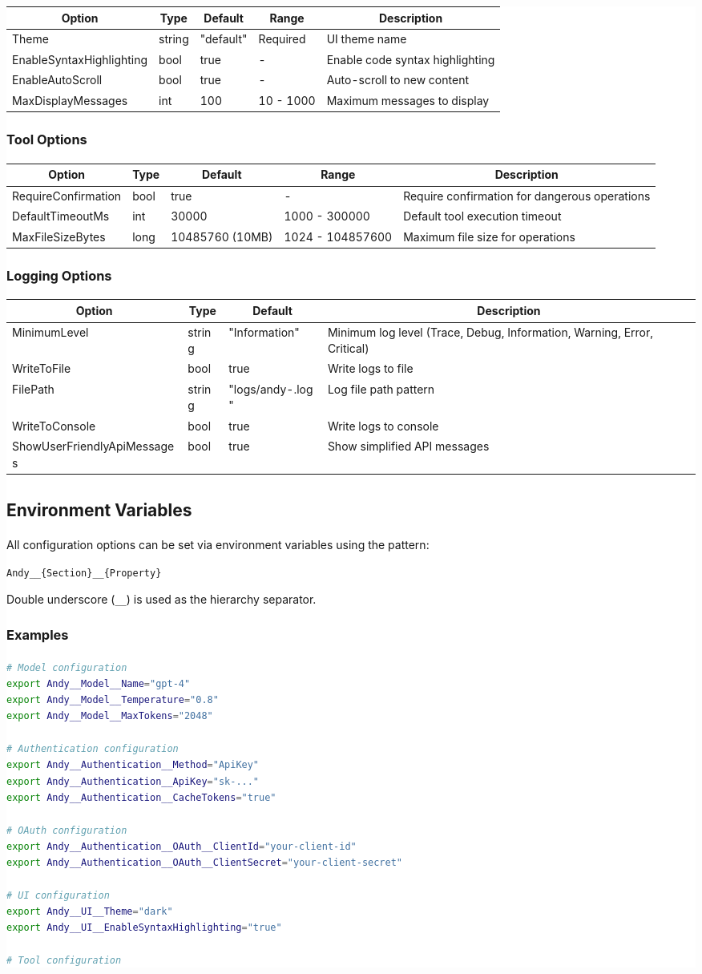 | Option | Type | Default | Range | Description |
|--------|------|---------|-------|-------------|
| Theme | string | "default" | Required | UI theme name |
| EnableSyntaxHighlighting | bool | true | - | Enable code syntax highlighting |
| EnableAutoScroll | bool | true | - | Auto-scroll to new content |
| MaxDisplayMessages | int | 100 | 10 - 1000 | Maximum messages to display |

### Tool Options

| Option | Type | Default | Range | Description |
|--------|------|---------|-------|-------------|
| RequireConfirmation | bool | true | - | Require confirmation for dangerous operations |
| DefaultTimeoutMs | int | 30000 | 1000 - 300000 | Default tool execution timeout |
| MaxFileSizeBytes | long | 10485760 (10MB) | 1024 - 104857600 | Maximum file size for operations |

### Logging Options

| Option | Type | Default | Description |
|--------|------|---------|-------------|
| MinimumLevel | string | "Information" | Minimum log level (Trace, Debug, Information, Warning, Error, Critical) |
| WriteToFile | bool | true | Write logs to file |
| FilePath | string | "logs/andy-.log" | Log file path pattern |
| WriteToConsole | bool | true | Write logs to console |
| ShowUserFriendlyApiMessages | bool | true | Show simplified API messages |

## Environment Variables

All configuration options can be set via environment variables using the pattern:

```
Andy__{Section}__{Property}
```

Double underscore (`__`) is used as the hierarchy separator.

### Examples

```bash
# Model configuration
export Andy__Model__Name="gpt-4"
export Andy__Model__Temperature="0.8"
export Andy__Model__MaxTokens="2048"

# Authentication configuration
export Andy__Authentication__Method="ApiKey"
export Andy__Authentication__ApiKey="sk-..."
export Andy__Authentication__CacheTokens="true"

# OAuth configuration
export Andy__Authentication__OAuth__ClientId="your-client-id"
export Andy__Authentication__OAuth__ClientSecret="your-client-secret"

# UI configuration
export Andy__UI__Theme="dark"
export Andy__UI__EnableSyntaxHighlighting="true"

# Tool configuration
```
